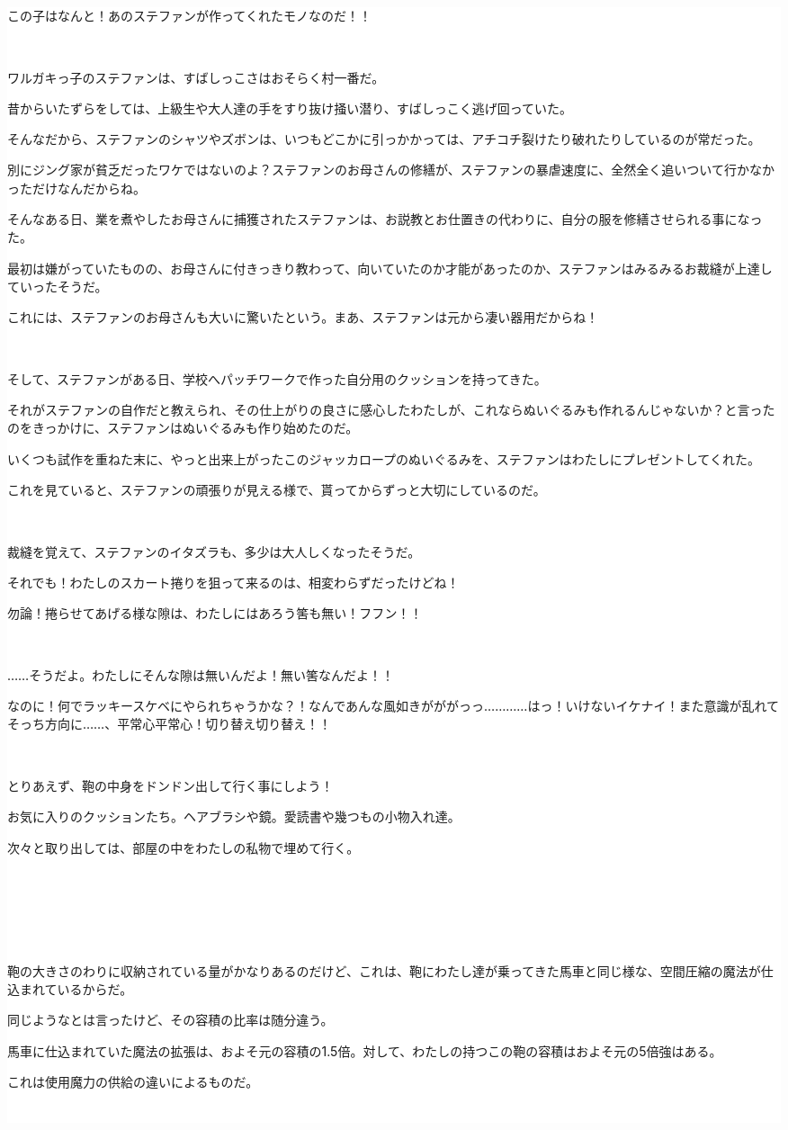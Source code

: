 この子はなんと！あのステファンが作ってくれたモノなのだ！！

&nbsp;

ワルガキっ子のステファンは、すばしっこさはおそらく村一番だ。

昔からいたずらをしては、上級生や大人達の手をすり抜け掻い潜り、すばしっこく逃げ回っていた。

そんなだから、ステファンのシャツやズボンは、いつもどこかに引っかかっては、アチコチ裂けたり破れたりしているのが常だった。

別にジング家が貧乏だったワケではないのよ？ステファンのお母さんの修繕が、ステファンの暴虐速度に、全然全く追いついて行かなかっただけなんだからね。

そんなある日、業を煮やしたお母さんに捕獲されたステファンは、お説教とお仕置きの代わりに、自分の服を修繕させられる事になった。

最初は嫌がっていたものの、お母さんに付きっきり教わって、向いていたのか才能があったのか、ステファンはみるみるお裁縫が上達していったそうだ。

これには、ステファンのお母さんも大いに驚いたという。まあ、ステファンは元から凄い器用だからね！

&nbsp;

そして、ステファンがある日、学校へパッチワークで作った自分用のクッションを持ってきた。

それがステファンの自作だと教えられ、その仕上がりの良さに感心したわたしが、これならぬいぐるみも作れるんじゃないか？と言ったのをきっかけに、ステファンはぬいぐるみも作り始めたのだ。

いくつも試作を重ねた末に、やっと出来上がったこのジャッカロープのぬいぐるみを、ステファンはわたしにプレゼントしてくれた。

これを見ていると、ステファンの頑張りが見える様で、貰ってからずっと大切にしているのだ。

&nbsp;

裁縫を覚えて、ステファンのイタズラも、多少は大人しくなったそうだ。

それでも！わたしのスカート捲りを狙って来るのは、相変わらずだったけどね！

勿論！捲らせてあげる様な隙は、わたしにはあろう筈も無い！フフン！！

&nbsp;

……そうだよ。わたしにそんな隙は無いんだよ！無い筈なんだよ！！

なのに！何でラッキースケベにやられちゃうかな？！なんであんな風如きがががっっ…………はっ！いけないイケナイ！また意識が乱れてそっち方向に……、平常心平常心！切り替え切り替え！！

&nbsp;

とりあえず、鞄の中身をドンドン出して行く事にしよう！

お気に入りのクッションたち。ヘアブラシや鏡。愛読書や幾つもの小物入れ達。

次々と取り出しては、部屋の中をわたしの私物で埋めて行く。

&nbsp;

&nbsp;

&nbsp;

鞄の大きさのわりに収納されている量がかなりあるのだけど、これは、鞄にわたし達が乗ってきた馬車と同じ様な、空間圧縮の魔法が仕込まれているからだ。

同じようなとは言ったけど、その容積の比率は随分違う。

馬車に仕込まれていた魔法の拡張は、およそ元の容積の1.5倍。対して、わたしの持つこの鞄の容積はおよそ元の5倍強はある。

これは使用魔力の供給の違いによるものだ。

&nbsp;
